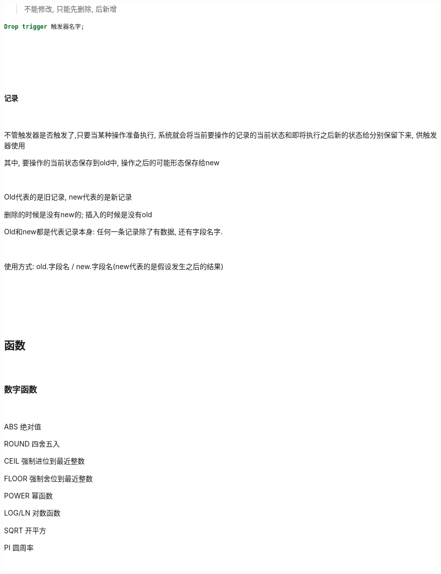 > 不能修改, 只能先删除, 后新增

```sql
Drop trigger 触发器名字;
```

‍

‍

‍

#### **记录**

‍

不管触发器是否触发了,只要当某种操作准备执行, 系统就会将当前要操作的记录的当前状态和即将执行之后新的状态给分别保留下来, 供触发器使用

其中, 要操作的当前状态保存到old中, 操作之后的可能形态保存给new

‍

Old代表的是旧记录, new代表的是新记录

删除的时候是没有new的; 插入的时候是没有old

Old和new都是代表记录本身: 任何一条记录除了有数据, 还有字段名字.

‍

使用方式: old.字段名 / new.字段名(new代表的是假设发生之后的结果)

‍

‍

‍

## 函数

‍

### 数字函数

‍

ABS    绝对值

ROUND    四舍五入

CEIL    强制进位到最近整数

FLOOR    强制舍位到最近整数

POWER    幂函数

LOG/LN    对数函数

SQRT    开平方

PI    圆周率

​​

